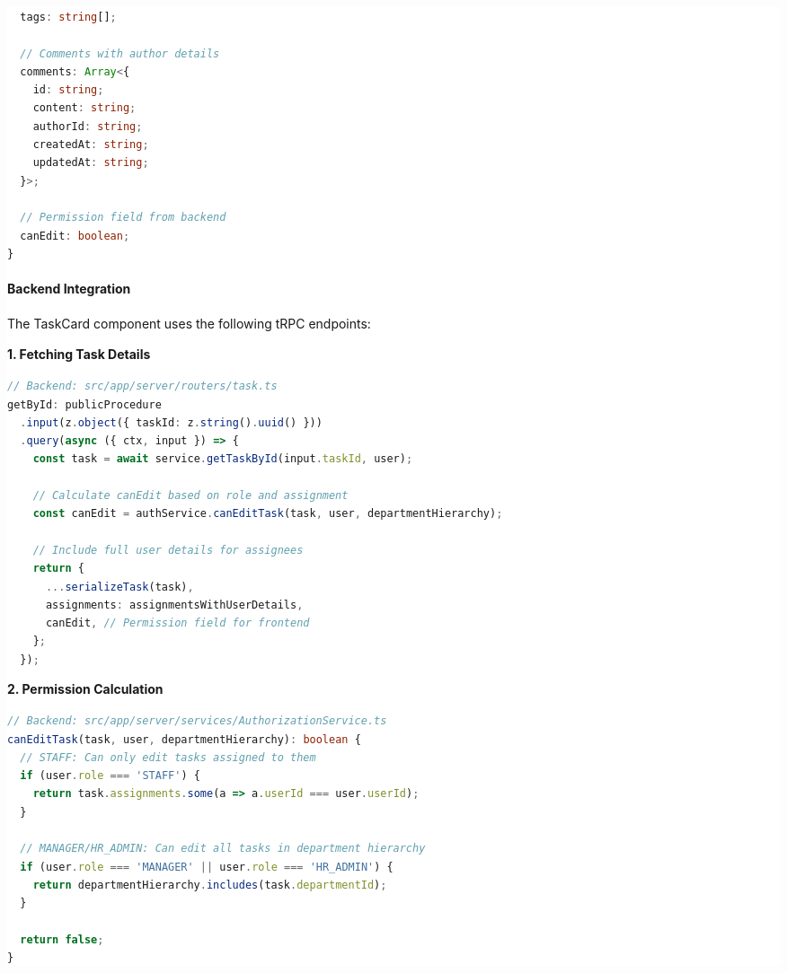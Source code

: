 ```typescript
  tags: string[];

  // Comments with author details
  comments: Array<{
    id: string;
    content: string;
    authorId: string;
    createdAt: string;
    updatedAt: string;
  }>;

  // Permission field from backend
  canEdit: boolean;
}
```

#### Backend Integration

The TaskCard component uses the following tRPC endpoints:

**1. Fetching Task Details**

```typescript
// Backend: src/app/server/routers/task.ts
getById: publicProcedure
  .input(z.object({ taskId: z.string().uuid() }))
  .query(async ({ ctx, input }) => {
    const task = await service.getTaskById(input.taskId, user);

    // Calculate canEdit based on role and assignment
    const canEdit = authService.canEditTask(task, user, departmentHierarchy);

    // Include full user details for assignees
    return {
      ...serializeTask(task),
      assignments: assignmentsWithUserDetails,
      canEdit, // Permission field for frontend
    };
  });
```

**2. Permission Calculation**

```typescript
// Backend: src/app/server/services/AuthorizationService.ts
canEditTask(task, user, departmentHierarchy): boolean {
  // STAFF: Can only edit tasks assigned to them
  if (user.role === 'STAFF') {
    return task.assignments.some(a => a.userId === user.userId);
  }

  // MANAGER/HR_ADMIN: Can edit all tasks in department hierarchy
  if (user.role === 'MANAGER' || user.role === 'HR_ADMIN') {
    return departmentHierarchy.includes(task.departmentId);
  }

  return false;
}
```
